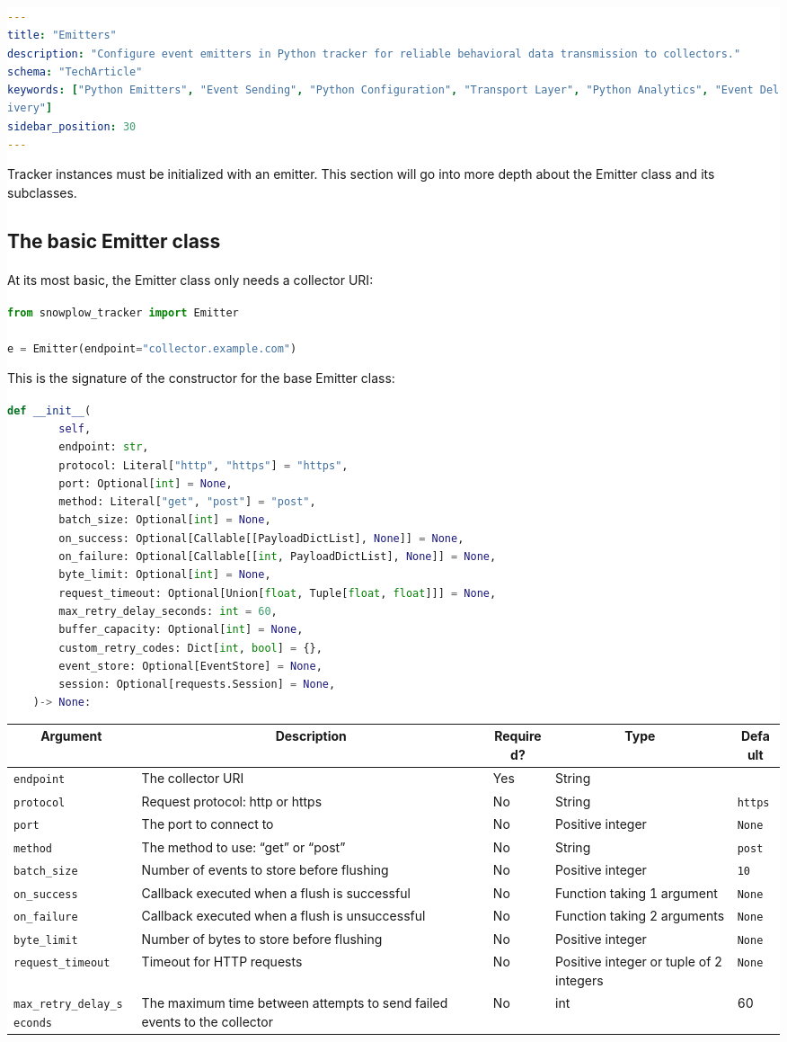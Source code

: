 ```yaml
---
title: "Emitters"
description: "Configure event emitters in Python tracker for reliable behavioral data transmission to collectors."
schema: "TechArticle"
keywords: ["Python Emitters", "Event Sending", "Python Configuration", "Transport Layer", "Python Analytics", "Event Delivery"]
sidebar_position: 30
---
```


Tracker instances must be initialized with an emitter. This section will go into more depth about the Emitter class and its subclasses.

## The basic Emitter class

At its most basic, the Emitter class only needs a collector URI:

```python
from snowplow_tracker import Emitter

e = Emitter(endpoint="collector.example.com")
```

This is the signature of the constructor for the base Emitter class:

```python
def __init__(
        self,
        endpoint: str,
        protocol: Literal["http", "https"] = "https",
        port: Optional[int] = None,
        method: Literal["get", "post"] = "post",
        batch_size: Optional[int] = None,
        on_success: Optional[Callable[[PayloadDictList], None]] = None,
        on_failure: Optional[Callable[[int, PayloadDictList], None]] = None,
        byte_limit: Optional[int] = None,
        request_timeout: Optional[Union[float, Tuple[float, float]]] = None,
        max_retry_delay_seconds: int = 60,
        buffer_capacity: Optional[int] = None,
        custom_retry_codes: Dict[int, bool] = {},
        event_store: Optional[EventStore] = None,
        session: Optional[requests.Session] = None,
    )-> None:
```

| **Argument** | **Description** | **Required?** | **Type** | **Default** |
| --- | --- | --- | --- | --- | 
| `endpoint` | The collector URI | Yes | String | 
| `protocol` | Request protocol: http or https | No | String | `https` | 
| `port` | The port to connect to | No | Positive integer | `None` | 
| `method` | The method to use: “get” or “post” | No | String | `post` | 
| `batch_size` | Number of events to store before flushing | No | Positive integer | `10` | 
| `on_success` | Callback executed when a flush is successful | No | Function taking 1 argument | `None` | 
| `on_failure` | Callback executed when a flush is unsuccessful | No | Function taking 2 arguments | `None` |
| `byte_limit` | Number of bytes to store before flushing | No | Positive integer | `None` |
| `request_timeout` | Timeout for HTTP requests | No | Positive integer or tuple of 2 integers | `None` | 
| `max_retry_delay_seconds` | The maximum time between attempts to send failed events to the collector | No | int | 60 | 